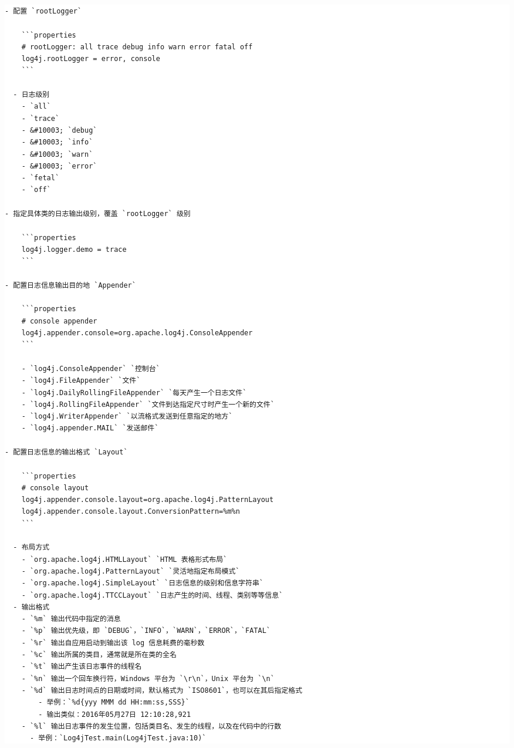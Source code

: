     - 配置 `rootLogger`

        ```properties
        # rootLogger: all trace debug info warn error fatal off
        log4j.rootLogger = error, console
        ```

      - 日志级别
        - `all`
        - `trace` 
        - &#10003; `debug`
        - &#10003; `info`
        - &#10003; `warn`
        - &#10003; `error`
        - `fetal`
        - `off`

    - 指定具体类的日志输出级别，覆盖 `rootLogger` 级别

        ```properties
        log4j.logger.demo = trace
        ```

    - 配置日志信息输出目的地 `Appender`

        ```properties
        # console appender
        log4j.appender.console=org.apache.log4j.ConsoleAppender
        ```

        - `log4j.ConsoleAppender` `控制台`
        - `log4j.FileAppender` `文件`
        - `log4j.DailyRollingFileAppender` `每天产生一个日志文件`
        - `log4j.RollingFileAppender` `文件到达指定尺寸时产生一个新的文件`
        - `log4j.WriterAppender` `以流格式发送到任意指定的地方`
        - `log4j.appender.MAIL` `发送邮件`

    - 配置日志信息的输出格式 `Layout`

        ```properties
        # console layout
        log4j.appender.console.layout=org.apache.log4j.PatternLayout
        log4j.appender.console.layout.ConversionPattern=%m%n
        ```

      - 布局方式
        - `org.apache.log4j.HTMLLayout` `HTML 表格形式布局`
        - `org.apache.log4j.PatternLayout` `灵活地指定布局模式`
        - `org.apache.log4j.SimpleLayout` `日志信息的级别和信息字符串`
        - `org.apache.log4j.TTCCLayout` `日志产生的时间、线程、类别等等信息`
      - 输出格式
        - `%m` 输出代码中指定的消息
        - `%p` 输出优先级，即 `DEBUG`，`INFO`，`WARN`，`ERROR`，`FATAL`
        - `%r` 输出自应用启动到输出该 log 信息耗费的毫秒数
        - `%c` 输出所属的类目，通常就是所在类的全名
        - `%t` 输出产生该日志事件的线程名
        - `%n` 输出一个回车换行符，Windows 平台为 `\r\n`，Unix 平台为 `\n`
        - `%d` 输出日志时间点的日期或时间，默认格式为 `ISO8601`，也可以在其后指定格式
            - 举例：`%d{yyy MMM dd HH:mm:ss,SSS}`
            - 输出类似：2016年05月27日 12:10:28,921
        - `%l` 输出日志事件的发生位置，包括类目名、发生的线程，以及在代码中的行数
          - 举例：`Log4jTest.main(Log4jTest.java:10)`
